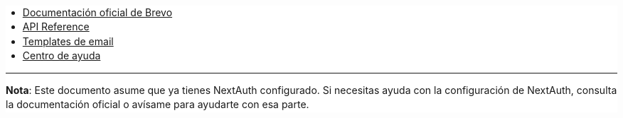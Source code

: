 - [Documentación oficial de Brevo](https://developers.brevo.com/)
- [API Reference](https://developers.brevo.com/reference)
- [Templates de email](https://www.brevo.com/es/plantillas-email/)
- [Centro de ayuda](https://help.brevo.com/)

---

**Nota**: Este documento asume que ya tienes NextAuth configurado. Si necesitas ayuda con la configuración de NextAuth, consulta la documentación oficial o avísame para ayudarte con esa parte.
